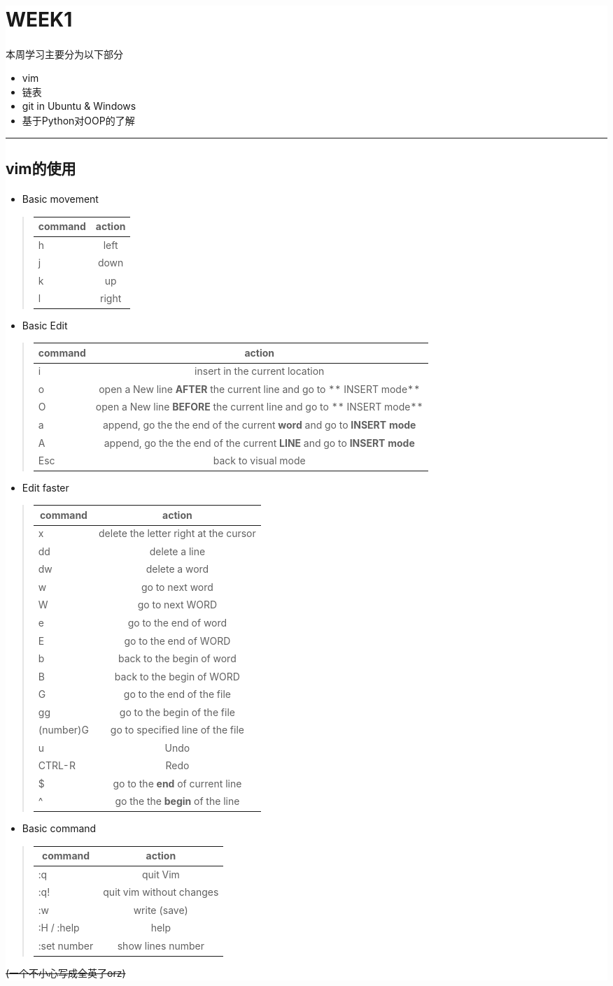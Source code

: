 # WEEK1
本周学习主要分为以下部分
* vim 
* 链表
* git in Ubuntu & Windows
* 基于Python对OOP的了解

---

## vim的使用
* Basic movement
> |command|action|
> |:------------|:-----------:|
> |h| left|
> |j |down |
> |k| up|
> |l |right|
* Basic Edit
> |command|action|
> |--------------|:------------:|
> |i|insert in the current location|
> |o|open a New line **AFTER** the current line and go to  ** INSERT mode**|
> |O|open a New line **BEFORE** the current line and go to  ** INSERT mode**|
> |a|append, go the the end of the current **word** and go to **INSERT mode** |
> |A|append, go the the end of the current **LINE** and go to **INSERT mode** |
> |Esc|back to visual mode|
* Edit faster
> |command|action|
> |--------------|:------------:|
> |x|delete the letter right at the cursor|
> |dd|delete a line|
> |dw|delete a word|
> |w|go to next word|
> |W|go to next WORD|
> |e|go to the end of word|
> |E|go to the end of WORD|
> |b|back to the begin of word|
> |B|back to the begin of WORD|
> |G|go to the end of the file|
> |gg|go to the begin of the file|
> |(number)G|go to specified line of the file|
> |u|Undo|
> |CTRL-R|Redo|
> |$|go to the **end** of current line |
> |^|go the the **begin** of the line |
* Basic command
> |command|action|
> |--------------|:------------:|
> |:q|quit Vim|
> |:q!|quit vim without changes|
> |:w|write (save)|
> |:H / :help|help|
> |:set number|show lines number|
~~(一个不小心写成全英了orz)~~
